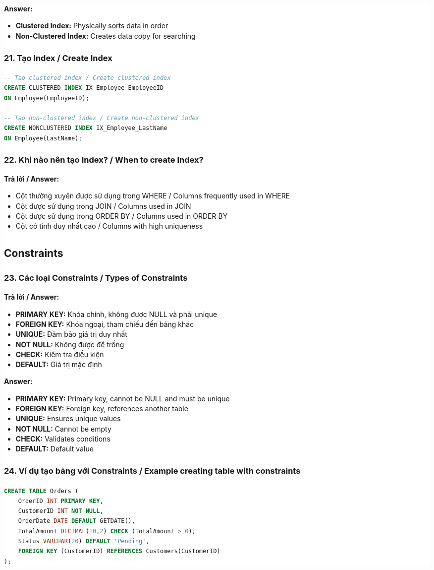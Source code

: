 **Answer:**

- **Clustered Index:** Physically sorts data in order
- **Non-Clustered Index:** Creates data copy for searching

### 21. Tạo Index / Create Index

```sql
-- Tạo clustered index / Create clustered index
CREATE CLUSTERED INDEX IX_Employee_EmployeeID
ON Employee(EmployeeID);

-- Tạo non-clustered index / Create non-clustered index
CREATE NONCLUSTERED INDEX IX_Employee_LastName
ON Employee(LastName);
```

### 22. Khi nào nên tạo Index? / When to create Index?

**Trả lời / Answer:**

- Cột thường xuyên được sử dụng trong WHERE / Columns frequently used in WHERE
- Cột được sử dụng trong JOIN / Columns used in JOIN
- Cột được sử dụng trong ORDER BY / Columns used in ORDER BY
- Cột có tính duy nhất cao / Columns with high uniqueness

## Constraints

### 23. Các loại Constraints / Types of Constraints

**Trả lời / Answer:**

- **PRIMARY KEY:** Khóa chính, không được NULL và phải unique
- **FOREIGN KEY:** Khóa ngoại, tham chiếu đến bảng khác
- **UNIQUE:** Đảm bảo giá trị duy nhất
- **NOT NULL:** Không được để trống
- **CHECK:** Kiểm tra điều kiện
- **DEFAULT:** Giá trị mặc định

**Answer:**

- **PRIMARY KEY:** Primary key, cannot be NULL and must be unique
- **FOREIGN KEY:** Foreign key, references another table
- **UNIQUE:** Ensures unique values
- **NOT NULL:** Cannot be empty
- **CHECK:** Validates conditions
- **DEFAULT:** Default value

### 24. Ví dụ tạo bảng với Constraints / Example creating table with constraints

```sql
CREATE TABLE Orders (
    OrderID INT PRIMARY KEY,
    CustomerID INT NOT NULL,
    OrderDate DATE DEFAULT GETDATE(),
    TotalAmount DECIMAL(10,2) CHECK (TotalAmount > 0),
    Status VARCHAR(20) DEFAULT 'Pending',
    FOREIGN KEY (CustomerID) REFERENCES Customers(CustomerID)
);
```
